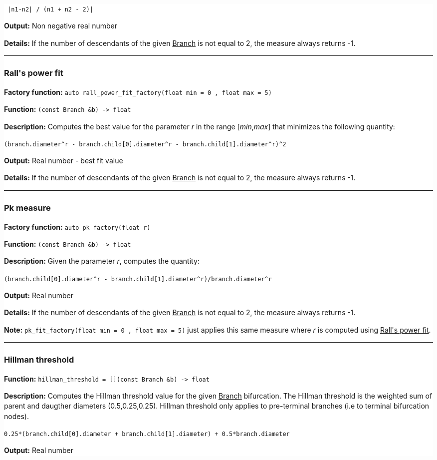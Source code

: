 ` |n1-n2| / (n1 + n2 - 2)|`

**Output:** Non negative real number

**Details:** If the number of descendants of the given [Branch] is not equal to 2, the measure always returns -1.



---

### Rall's power fit <a id="branch_rall"> </a>

**Factory function:** `auto rall_power_fit_factory(float min = 0 , float max = 5)`

**Function:** `(const Branch &b) -> float `

**Description:** Computes the best value for the parameter *r* in the range [*min*,*max*] that minimizes the following quantity:

`(branch.diameter^r - branch.child[0].diameter^r - branch.child[1].diameter^r)^2`

**Output:** Real number - best fit value

**Details:** If the number of descendants of the given [Branch] is not equal to 2, the measure always returns -1.

---

### Pk measure <a id="branch_pk"> </a>

**Factory function:** `auto pk_factory(float r)`

**Function:** `(const Branch &b) -> float`

**Description:** Given the parameter *r*, computes the quantity:

`(branch.child[0].diameter^r - branch.child[1].diameter^r)/branch.diameter^r`

**Output:** Real number

**Details:** If the number of descendants of the given [Branch] is not equal to 2, the measure always returns -1.

**Note:** `pk_fit_factory(float min = 0 , float max = 5)` just applies this same measure where *r* is computed using [Rall's power fit](#rall).

---

### Hillman threshold <a id="branch_hillman_threshold"> </a>

**Function:** `hillman_threshold = [](const Branch &b) -> float`

**Description:** Computes the Hillman threshold value for the given [Branch] bifurcation. The Hillman threshold is the weighted sum of parent and daugther diameters (0.5,0.25,0.25). Hillman threshold only applies to pre-terminal branches (i.e to terminal bifurcation nodes).

`0.25*(branch.child[0].diameter + branch.child[1].diameter) + 0.5*branch.diameter`

**Output:** Real number


[Node]: ../data_model.html#node
[Branch]: ../data_model.html#branch
[Neurite]: ../data_model.html#neurite
[Neuron]: ../data_model.html#neuron
[Summary]: (../measures.html#summary)